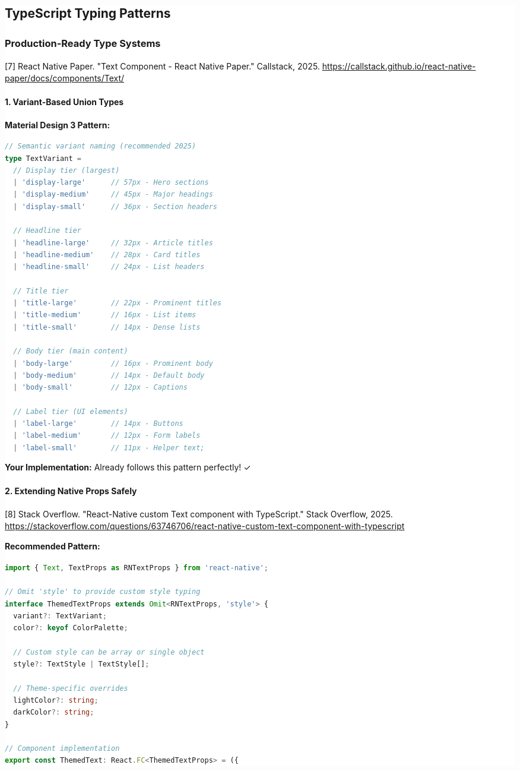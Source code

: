 
## TypeScript Typing Patterns

### Production-Ready Type Systems

[7] React Native Paper. "Text Component - React Native Paper." Callstack, 2025. https://callstack.github.io/react-native-paper/docs/components/Text/

#### 1. **Variant-Based Union Types**

**Material Design 3 Pattern:**
```typescript
// Semantic variant naming (recommended 2025)
type TextVariant =
  // Display tier (largest)
  | 'display-large'      // 57px - Hero sections
  | 'display-medium'     // 45px - Major headings
  | 'display-small'      // 36px - Section headers

  // Headline tier
  | 'headline-large'     // 32px - Article titles
  | 'headline-medium'    // 28px - Card titles
  | 'headline-small'     // 24px - List headers

  // Title tier
  | 'title-large'        // 22px - Prominent titles
  | 'title-medium'       // 16px - List items
  | 'title-small'        // 14px - Dense lists

  // Body tier (main content)
  | 'body-large'         // 16px - Prominent body
  | 'body-medium'        // 14px - Default body
  | 'body-small'         // 12px - Captions

  // Label tier (UI elements)
  | 'label-large'        // 14px - Buttons
  | 'label-medium'       // 12px - Form labels
  | 'label-small'        // 11px - Helper text;
```

**Your Implementation:** Already follows this pattern perfectly! ✓

#### 2. **Extending Native Props Safely**

[8] Stack Overflow. "React-Native custom Text component with TypeScript." Stack Overflow, 2025. https://stackoverflow.com/questions/63746706/react-native-custom-text-component-with-typescript

**Recommended Pattern:**
```typescript
import { Text, TextProps as RNTextProps } from 'react-native';

// Omit 'style' to provide custom style typing
interface ThemedTextProps extends Omit<RNTextProps, 'style'> {
  variant?: TextVariant;
  color?: keyof ColorPalette;

  // Custom style can be array or single object
  style?: TextStyle | TextStyle[];

  // Theme-specific overrides
  lightColor?: string;
  darkColor?: string;
}

// Component implementation
export const ThemedText: React.FC<ThemedTextProps> = ({
```